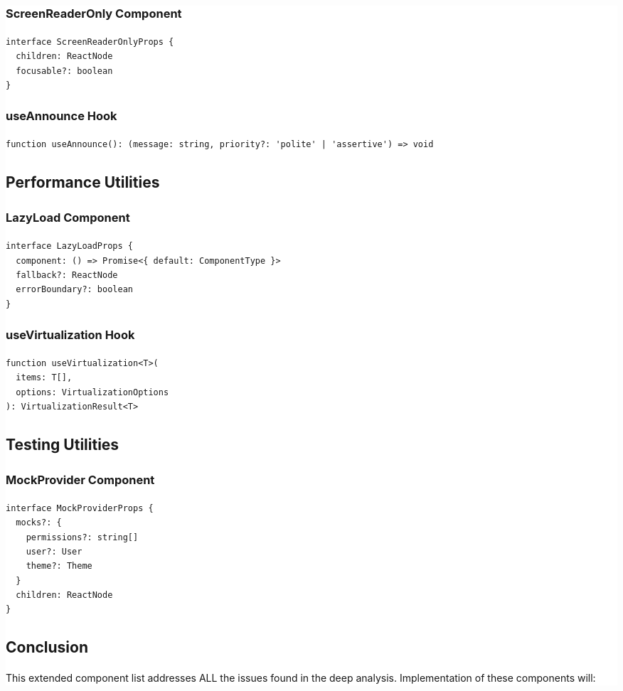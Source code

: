 ### ScreenReaderOnly Component
```tsx
interface ScreenReaderOnlyProps {
  children: ReactNode
  focusable?: boolean
}
```

### useAnnounce Hook
```tsx
function useAnnounce(): (message: string, priority?: 'polite' | 'assertive') => void
```

## Performance Utilities

### LazyLoad Component
```tsx
interface LazyLoadProps {
  component: () => Promise<{ default: ComponentType }>
  fallback?: ReactNode
  errorBoundary?: boolean
}
```

### useVirtualization Hook
```tsx
function useVirtualization<T>(
  items: T[],
  options: VirtualizationOptions
): VirtualizationResult<T>
```

## Testing Utilities

### MockProvider Component
```tsx
interface MockProviderProps {
  mocks?: {
    permissions?: string[]
    user?: User
    theme?: Theme
  }
  children: ReactNode
}
```

## Conclusion

This extended component list addresses ALL the issues found in the deep analysis. Implementation of these components will:
